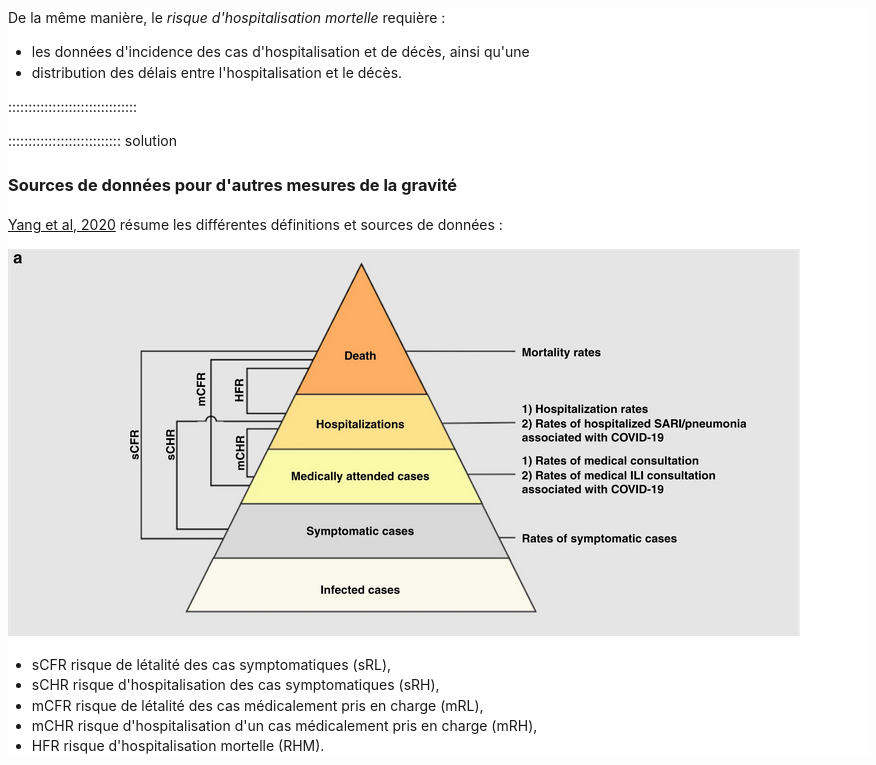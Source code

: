 De la même manière, le *risque d'hospitalisation mortelle* requière :

- les données d'incidence des cas d'hospitalisation et de décès, ainsi qu'une
- distribution des délais entre l'hospitalisation et le décès.

::::::::::::::::::::::::::::::::

:::::::::::::::::::::::::::: solution

### Sources de données pour d'autres mesures de la gravité

[Yang et al, 2020](https://www.nature.com/articles/s41467-020-19238-2/figures/1) résume les différentes définitions et sources de données :

![Niveaux de gravité des infections par le SARS-CoV-2 et les paramètres d'intérêt. Chaque niveau est supposé être un sous-ensemble du niveau inférieur.](fig/cfr-s41467-020-19238-2-fig_a.png)

- sCFR risque de létalité des cas symptomatiques (sRL),
- sCHR risque d'hospitalisation des cas symptomatiques (sRH),
- mCFR risque de létalité des cas médicalement pris en charge (mRL),
- mCHR risque d'hospitalisation d'un cas médicalement pris en charge (mRH),
- HFR risque d'hospitalisation mortelle (RHM).
